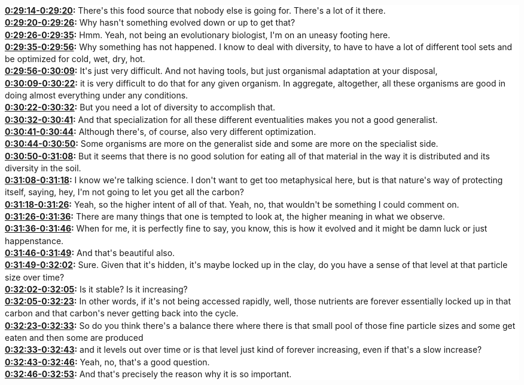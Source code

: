 **[0:29:14-0:29:20](https://traffic.libsyn.com/secure/insearchofsoil/iSOS-12-JohannesLehmann-FullEpisode.mp3#t=0:29:14):**  There's this food source that nobody else is going for. There's a lot of it there.  
**[0:29:20-0:29:26](https://traffic.libsyn.com/secure/insearchofsoil/iSOS-12-JohannesLehmann-FullEpisode.mp3#t=0:29:20):**  Why hasn't something evolved down or up to get that?  
**[0:29:26-0:29:35](https://traffic.libsyn.com/secure/insearchofsoil/iSOS-12-JohannesLehmann-FullEpisode.mp3#t=0:29:26):**  Hmm. Yeah, not being an evolutionary biologist, I'm on an uneasy footing here.  
**[0:29:35-0:29:56](https://traffic.libsyn.com/secure/insearchofsoil/iSOS-12-JohannesLehmann-FullEpisode.mp3#t=0:29:35):**  Why something has not happened. I know to deal with diversity, to have to have a lot of different tool sets and be optimized for cold, wet, dry, hot.  
**[0:29:56-0:30:09](https://traffic.libsyn.com/secure/insearchofsoil/iSOS-12-JohannesLehmann-FullEpisode.mp3#t=0:29:56):**  It's just very difficult. And not having tools, but just organismal adaptation at your disposal,  
**[0:30:09-0:30:22](https://traffic.libsyn.com/secure/insearchofsoil/iSOS-12-JohannesLehmann-FullEpisode.mp3#t=0:30:09):**  it is very difficult to do that for any given organism. In aggregate, altogether, all these organisms are good in doing almost everything under any conditions.  
**[0:30:22-0:30:32](https://traffic.libsyn.com/secure/insearchofsoil/iSOS-12-JohannesLehmann-FullEpisode.mp3#t=0:30:22):**  But you need a lot of diversity to accomplish that.  
**[0:30:32-0:30:41](https://traffic.libsyn.com/secure/insearchofsoil/iSOS-12-JohannesLehmann-FullEpisode.mp3#t=0:30:32):**  And that specialization for all these different eventualities makes you not a good generalist.  
**[0:30:41-0:30:44](https://traffic.libsyn.com/secure/insearchofsoil/iSOS-12-JohannesLehmann-FullEpisode.mp3#t=0:30:41):**  Although there's, of course, also very different optimization.  
**[0:30:44-0:30:50](https://traffic.libsyn.com/secure/insearchofsoil/iSOS-12-JohannesLehmann-FullEpisode.mp3#t=0:30:44):**  Some organisms are more on the generalist side and some are more on the specialist side.  
**[0:30:50-0:31:08](https://traffic.libsyn.com/secure/insearchofsoil/iSOS-12-JohannesLehmann-FullEpisode.mp3#t=0:30:50):**  But it seems that there is no good solution for eating all of that material in the way it is distributed and its diversity in the soil.  
**[0:31:08-0:31:18](https://traffic.libsyn.com/secure/insearchofsoil/iSOS-12-JohannesLehmann-FullEpisode.mp3#t=0:31:08):**  I know we're talking science. I don't want to get too metaphysical here, but is that nature's way of protecting itself, saying, hey, I'm not going to let you get all the carbon?  
**[0:31:18-0:31:26](https://traffic.libsyn.com/secure/insearchofsoil/iSOS-12-JohannesLehmann-FullEpisode.mp3#t=0:31:18):**  Yeah, so the higher intent of all of that. Yeah, no, that wouldn't be something I could comment on.  
**[0:31:26-0:31:36](https://traffic.libsyn.com/secure/insearchofsoil/iSOS-12-JohannesLehmann-FullEpisode.mp3#t=0:31:26):**  There are many things that one is tempted to look at, the higher meaning in what we observe.  
**[0:31:36-0:31:46](https://traffic.libsyn.com/secure/insearchofsoil/iSOS-12-JohannesLehmann-FullEpisode.mp3#t=0:31:36):**  When for me, it is perfectly fine to say, you know, this is how it evolved and it might be damn luck or just happenstance.  
**[0:31:46-0:31:49](https://traffic.libsyn.com/secure/insearchofsoil/iSOS-12-JohannesLehmann-FullEpisode.mp3#t=0:31:46):**  And that's beautiful also.  
**[0:31:49-0:32:02](https://traffic.libsyn.com/secure/insearchofsoil/iSOS-12-JohannesLehmann-FullEpisode.mp3#t=0:31:49):**  Sure. Given that it's hidden, it's maybe locked up in the clay, do you have a sense of that level at that particle size over time?  
**[0:32:02-0:32:05](https://traffic.libsyn.com/secure/insearchofsoil/iSOS-12-JohannesLehmann-FullEpisode.mp3#t=0:32:02):**  Is it stable? Is it increasing?  
**[0:32:05-0:32:23](https://traffic.libsyn.com/secure/insearchofsoil/iSOS-12-JohannesLehmann-FullEpisode.mp3#t=0:32:05):**  In other words, if it's not being accessed rapidly, well, those nutrients are forever essentially locked up in that carbon and that carbon's never getting back into the cycle.  
**[0:32:23-0:32:33](https://traffic.libsyn.com/secure/insearchofsoil/iSOS-12-JohannesLehmann-FullEpisode.mp3#t=0:32:23):**  So do you think there's a balance there where there is that small pool of those fine particle sizes and some get eaten and then some are produced  
**[0:32:33-0:32:43](https://traffic.libsyn.com/secure/insearchofsoil/iSOS-12-JohannesLehmann-FullEpisode.mp3#t=0:32:33):**  and it levels out over time or is that level just kind of forever increasing, even if that's a slow increase?  
**[0:32:43-0:32:46](https://traffic.libsyn.com/secure/insearchofsoil/iSOS-12-JohannesLehmann-FullEpisode.mp3#t=0:32:43):**  Yeah, no, that's a good question.  
**[0:32:46-0:32:53](https://traffic.libsyn.com/secure/insearchofsoil/iSOS-12-JohannesLehmann-FullEpisode.mp3#t=0:32:46):**  And that's precisely the reason why it is so important.  